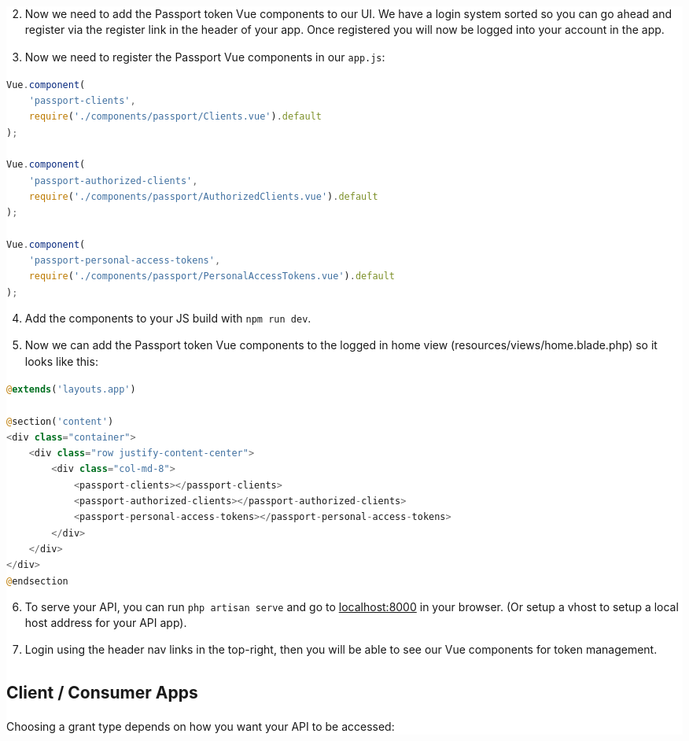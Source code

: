 
2. Now we need to add the Passport token Vue components to our UI. We have a login system sorted so you can go ahead and register via the register link in the header of your app. Once registered you will now be logged into your account in the app. 

3. Now we need to register the Passport Vue components in our `app.js`:

```javascript
Vue.component(
    'passport-clients',
    require('./components/passport/Clients.vue').default
);

Vue.component(
    'passport-authorized-clients',
    require('./components/passport/AuthorizedClients.vue').default
);

Vue.component(
    'passport-personal-access-tokens',
    require('./components/passport/PersonalAccessTokens.vue').default
);
```

4. Add the components to your JS build with `npm run dev`.

5. Now we can add the Passport token Vue components to the logged in home view (resources/views/home.blade.php) so it looks like this:

```php
@extends('layouts.app')

@section('content')
<div class="container">
    <div class="row justify-content-center">
        <div class="col-md-8">
            <passport-clients></passport-clients>
            <passport-authorized-clients></passport-authorized-clients>
            <passport-personal-access-tokens></passport-personal-access-tokens>
        </div>
    </div>
</div>
@endsection

```

6. To serve your API, you can run `php artisan serve` and go to [localhost:8000](http://localhost:8000) in your browser. (Or setup a vhost to setup a local host address for your API app).

7. Login using the header nav links in the top-right, then you will be able to see our Vue components for token management.

## Client / Consumer Apps

Choosing a grant type depends on how you want your API to be accessed:
